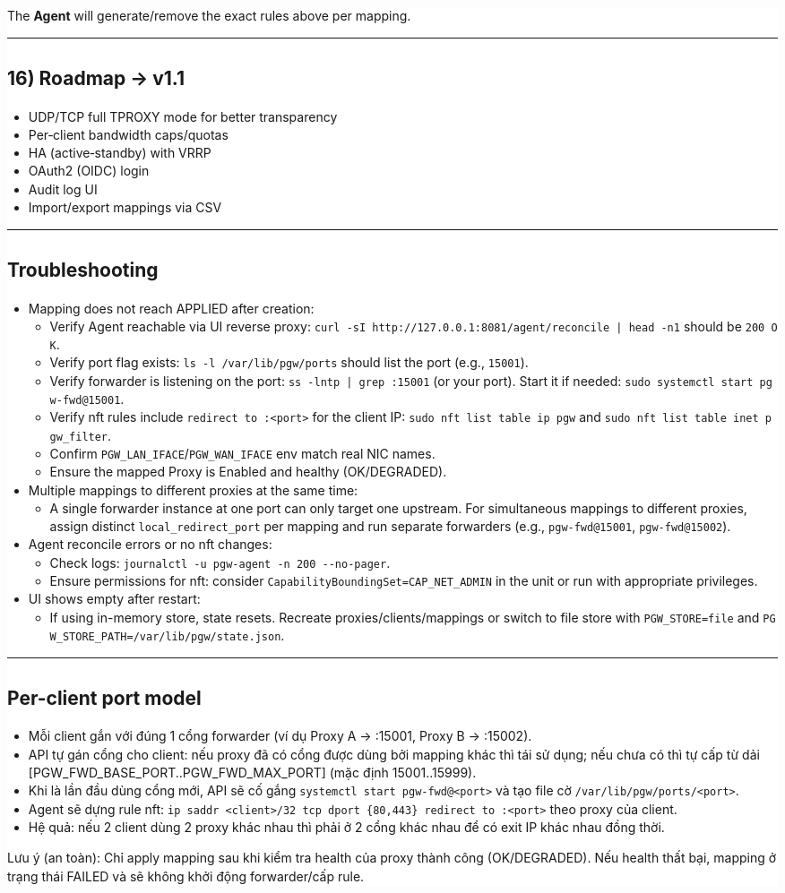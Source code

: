 The **Agent** will generate/remove the exact rules above per mapping.

---

## 16) Roadmap → v1.1
- UDP/TCP full TPROXY mode for better transparency
- Per‑client bandwidth caps/quotas
- HA (active‑standby) with VRRP
- OAuth2 (OIDC) login
- Audit log UI
- Import/export mappings via CSV

---

## Troubleshooting

- Mapping does not reach APPLIED after creation:
  - Verify Agent reachable via UI reverse proxy: `curl -sI http://127.0.0.1:8081/agent/reconcile | head -n1` should be `200 OK`.
  - Verify port flag exists: `ls -l /var/lib/pgw/ports` should list the port (e.g., `15001`).
  - Verify forwarder is listening on the port: `ss -lntp | grep :15001` (or your port). Start it if needed: `sudo systemctl start pgw-fwd@15001`.
  - Verify nft rules include `redirect to :<port>` for the client IP: `sudo nft list table ip pgw` and `sudo nft list table inet pgw_filter`.
  - Confirm `PGW_LAN_IFACE`/`PGW_WAN_IFACE` env match real NIC names.
  - Ensure the mapped Proxy is Enabled and healthy (OK/DEGRADED).
- Multiple mappings to different proxies at the same time:
  - A single forwarder instance at one port can only target one upstream. For simultaneous mappings to different proxies, assign distinct `local_redirect_port` per mapping and run separate forwarders (e.g., `pgw-fwd@15001`, `pgw-fwd@15002`).
- Agent reconcile errors or no nft changes:
  - Check logs: `journalctl -u pgw-agent -n 200 --no-pager`.
  - Ensure permissions for nft: consider `CapabilityBoundingSet=CAP_NET_ADMIN` in the unit or run with appropriate privileges.
- UI shows empty after restart:
  - If using in-memory store, state resets. Recreate proxies/clients/mappings or switch to file store with `PGW_STORE=file` and `PGW_STORE_PATH=/var/lib/pgw/state.json`.


---

## Per-client port model

- Mỗi client gắn với đúng 1 cổng forwarder (ví dụ Proxy A → :15001, Proxy B → :15002).
- API tự gán cổng cho client: nếu proxy đã có cổng được dùng bởi mapping khác thì tái sử dụng; nếu chưa có thì tự cấp từ dải [PGW_FWD_BASE_PORT..PGW_FWD_MAX_PORT] (mặc định 15001..15999).
- Khi là lần đầu dùng cổng mới, API sẽ cố gắng `systemctl start pgw-fwd@<port>` và tạo file cờ `/var/lib/pgw/ports/<port>`.
- Agent sẽ dựng rule nft: `ip saddr <client>/32 tcp dport {80,443} redirect to :<port>` theo proxy của client.
- Hệ quả: nếu 2 client dùng 2 proxy khác nhau thì phải ở 2 cổng khác nhau để có exit IP khác nhau đồng thời.


Lưu ý (an toàn): Chỉ apply mapping sau khi kiểm tra health của proxy thành công (OK/DEGRADED).
Nếu health thất bại, mapping ở trạng thái FAILED và sẽ không khởi động forwarder/cấp rule.